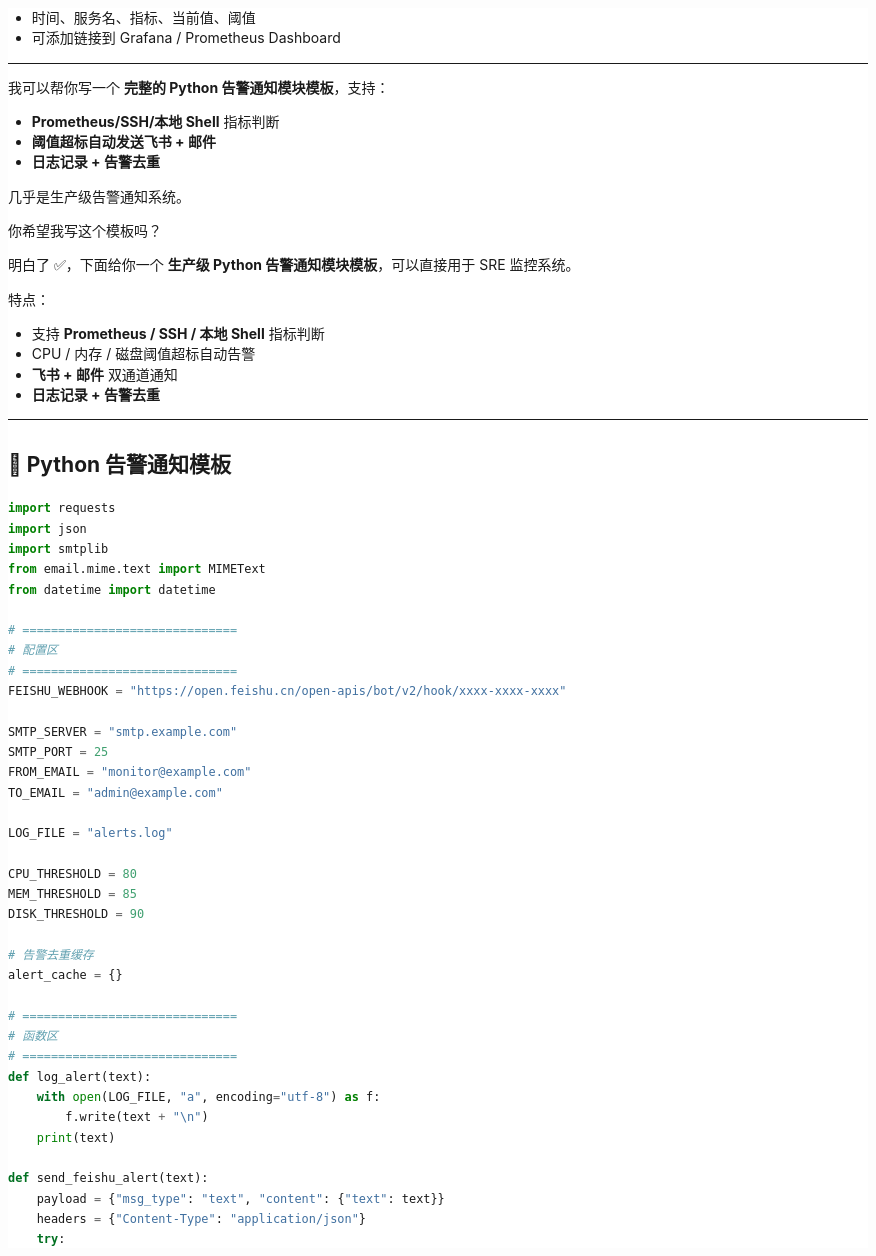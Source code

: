    * 时间、服务名、指标、当前值、阈值
   * 可添加链接到 Grafana / Prometheus Dashboard

---

我可以帮你写一个 **完整的 Python 告警通知模块模板**，支持：

* **Prometheus/SSH/本地 Shell** 指标判断
* **阈值超标自动发送飞书 + 邮件**
* **日志记录 + 告警去重**

几乎是生产级告警通知系统。

你希望我写这个模板吗？


明白了 ✅，下面给你一个 **生产级 Python 告警通知模块模板**，可以直接用于 SRE 监控系统。

特点：

* 支持 **Prometheus / SSH / 本地 Shell** 指标判断
* CPU / 内存 / 磁盘阈值超标自动告警
* **飞书 + 邮件** 双通道通知
* **日志记录 + 告警去重**

---

## 🧩 Python 告警通知模板

```python
import requests
import json
import smtplib
from email.mime.text import MIMEText
from datetime import datetime

# ==============================
# 配置区
# ==============================
FEISHU_WEBHOOK = "https://open.feishu.cn/open-apis/bot/v2/hook/xxxx-xxxx-xxxx"

SMTP_SERVER = "smtp.example.com"
SMTP_PORT = 25
FROM_EMAIL = "monitor@example.com"
TO_EMAIL = "admin@example.com"

LOG_FILE = "alerts.log"

CPU_THRESHOLD = 80
MEM_THRESHOLD = 85
DISK_THRESHOLD = 90

# 告警去重缓存
alert_cache = {}

# ==============================
# 函数区
# ==============================
def log_alert(text):
    with open(LOG_FILE, "a", encoding="utf-8") as f:
        f.write(text + "\n")
    print(text)

def send_feishu_alert(text):
    payload = {"msg_type": "text", "content": {"text": text}}
    headers = {"Content-Type": "application/json"}
    try:
```